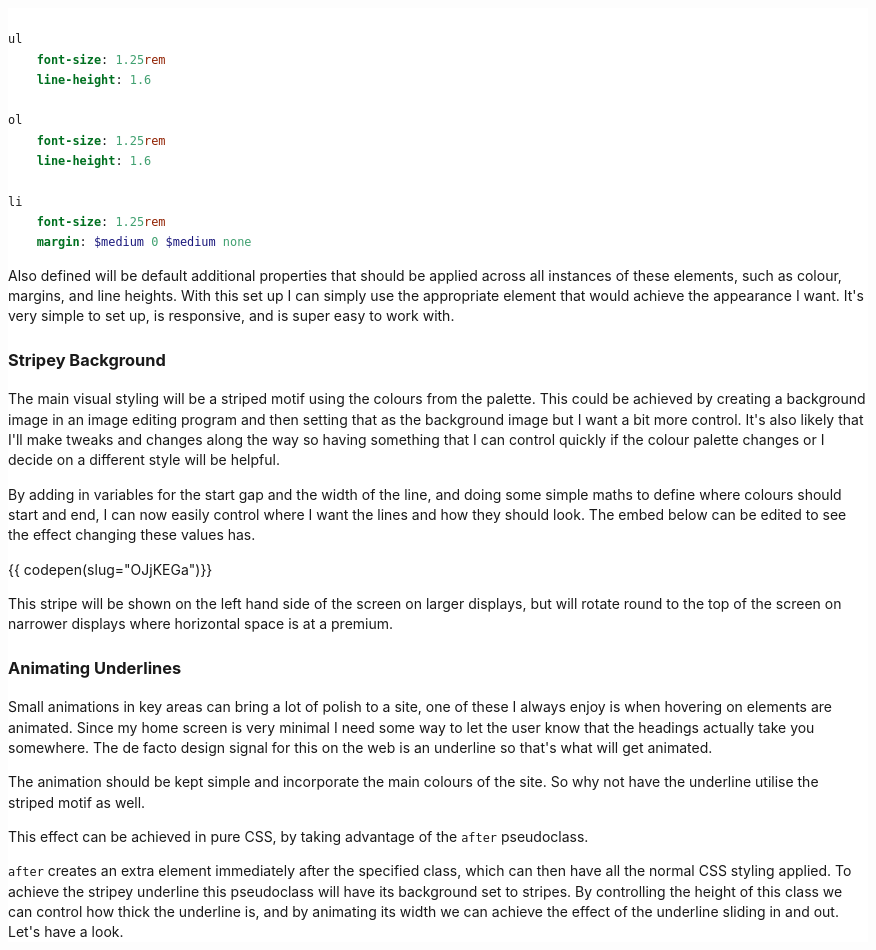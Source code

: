 ```SASS

ul
    font-size: 1.25rem
    line-height: 1.6

ol
    font-size: 1.25rem
    line-height: 1.6

li
    font-size: 1.25rem
    margin: $medium 0 $medium none
```

Also defined will be default additional properties that should be applied across all instances of these elements, such as colour, margins, and line heights. With this set up I can simply use the appropriate element that would achieve the appearance I want. It's very simple to set up, is responsive, and is super easy to work with.

### Stripey Background

The main visual styling will be a striped motif using the colours from the palette. This could be achieved by creating a background image in an image editing program and then setting that as the background image but I want a bit more control. It's also likely that I'll make tweaks and changes along the way so having something that I can control quickly if the colour palette changes or I decide on a different style will be helpful.

By adding in variables for the start gap and the width of the line, and doing some simple maths to define where colours should start and end, I can now easily control where I want the lines and how they should look. The embed below can be edited to see the effect changing these values has.

{{ codepen(slug="OJjKEGa")}}

This stripe will be shown on the left hand side of the screen on larger displays, but will rotate round to the top of the screen on narrower displays where horizontal space is at a premium.

### Animating Underlines

Small animations in key areas can bring a lot of polish to a site, one of these I always enjoy is when hovering on elements are animated. Since my home screen is very minimal I need some way to let the user know that the headings actually take you somewhere. The de facto design signal for this on the web is an underline so that's what will get animated.

The animation should be kept simple and incorporate the main colours of the site. So why not have the underline utilise the striped motif as well.

This effect can be achieved in pure CSS, by taking advantage of the `after` pseudoclass.

`after` creates an extra element immediately after the specified class, which can then have all the normal CSS styling applied. To achieve the stripey underline this pseudoclass will have its background set to stripes. By controlling the height of this class we can control how thick the underline is, and by animating its width we can achieve the effect of the underline sliding in and out. Let's have a look.
